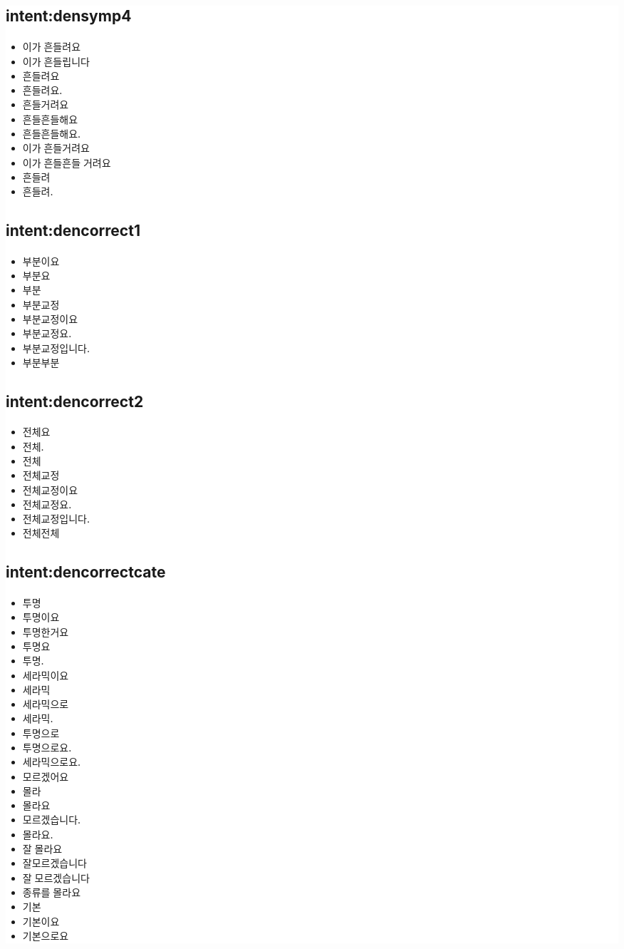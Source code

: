 ## intent:densymp4
- 이가 흔들려요
- 이가 흔들립니다
- 흔들려요
- 흔들려요.
- 흔들거려요
- 흔들흔들해요
- 흔들흔들해요.
- 이가 흔들거려요
- 이가 흔들흔들 거려요
- 흔들려
- 흔들려.

## intent:dencorrect1
- 부분이요
- 부분요
- 부분
- 부분교정
- 부분교정이요
- 부분교정요.
- 부분교정입니다.
- 부분부분

## intent:dencorrect2
- 전체요
- 전체.
- 전체
- 전체교정
- 전체교정이요
- 전체교정요.
- 전체교정입니다.
- 전체전체

## intent:dencorrectcate
- 투명
- 투명이요
- 투명한거요
- 투명요
- 투명.
- 세라믹이요
- 세라믹
- 세라믹으로
- 세라믹.
- 투명으로
- 투명으로요.
- 세라믹으로요.
- 모르겠어요
- 몰라
- 몰라요
- 모르겠습니다.
- 몰라요.
- 잘 몰라요
- 잘모르겠습니다
- 잘 모르겠습니다
- 종류를 몰라요
- 기본
- 기본이요
- 기본으로요

